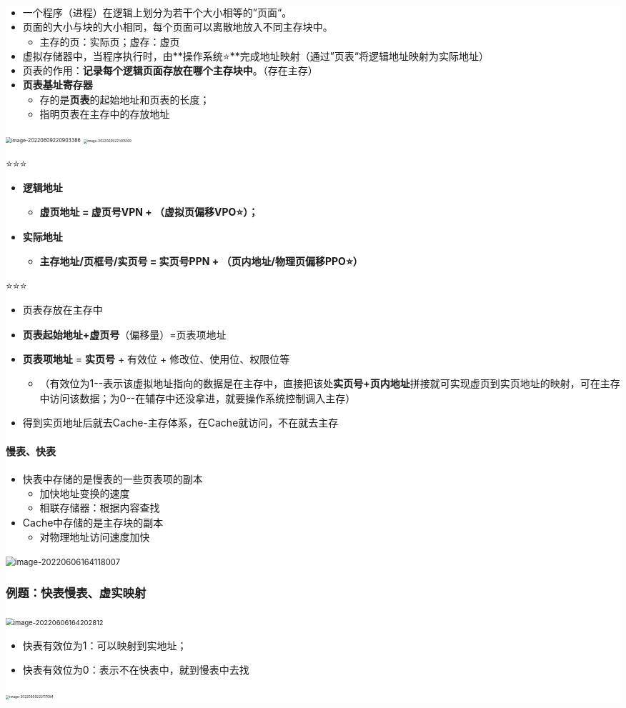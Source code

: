 - 一个程序（进程）在逻辑上划分为若干个大小相等的”页面“。
- 页面的大小与块的大小相同，每个页面可以离散地放入不同主存块中。
  - 主存的页：实际页；虚存：虚页
- 虚拟存储器中，当程序执行时，由**操作系统⭐**完成地址映射（通过”页表“将逻辑地址映射为实际地址）
- 页表的作用：**记录每个逻辑页面存放在哪个主存块中**。（存在主存）
- **页表基址寄存器**
  - 存的是**页表**的起始地址和页表的长度；
  - 指明页表在主存中的存放地址

<img src="C:\Users\icebear\AppData\Roaming\Typora\typora-user-image\image-20220609220903386.png" alt="image-20220609220903386" style="zoom:50%;" />

<img src="C:\Users\icebear\AppData\Roaming\Typora\typora-user-images\image-20220609221405169.png" alt="image-20220609221405169" style="zoom: 33%;" />

⭐⭐⭐

- **逻辑地址**
  - **虚页地址 = 虚页号VPN + （虚拟页偏移VPO⭐）；**

- **实际地址**
  - **主存地址/页框号/实页号 = 实页号PPN + （页内地址/物理页偏移PPO⭐）**

⭐⭐⭐



- 页表存放在主存中


- **页表起始地址+虚页号**（偏移量）=页表项地址

- **页表项地址** = **实页号** + 有效位 + 修改位、使用位、权限位等
  - （有效位为1--表示该虚拟地址指向的数据是在主存中，直接把该处**实页号+页内地址**拼接就可实现虚页到实页地址的映射，可在主存中访问该数据；为0--在辅存中还没拿进，就要操作系统控制调入主存）

- 得到实页地址后就去Cache-主存体系，在Cache就访问，不在就去主存




#### 慢表、快表

- 快表中存储的是慢表的一些页表项的副本
  - 加快地址变换的速度
  - 相联存储器：根据内容查找
- Cache中存储的是主存块的副本
  - 对物理地址访问速度加快

<img src="C:\Users\icebear\AppData\Roaming\Typora\typora-user-images\image-20220606164118007.png" alt="image-20220606164118007" style="zoom: 80%;" />

### 例题：快表慢表、虚实映射

<img src="C:\Users\icebear\AppData\Roaming\Typora\typora-user-images\image-20220606164202812.png" alt="image-20220606164202812" style="zoom:67%;" />

- 快表有效位为1：可以映射到实地址；

- 快表有效位为0：表示不在快表中，就到慢表中去找

<img src="C:\Users\icebear\AppData\Roaming\Typora\typora-user-images\image-20220609222117084.png" alt="image-20220609222117084" style="zoom: 33%;" />
